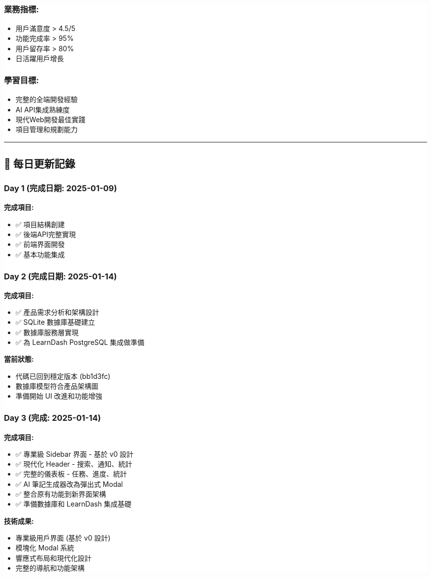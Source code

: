 ### 業務指標:
- 用戶滿意度 > 4.5/5
- 功能完成率 > 95%
- 用戶留存率 > 80%
- 日活躍用戶增長

### 學習目標:
- 完整的全端開發經驗
- AI API集成熟練度
- 現代Web開發最佳實踐
- 項目管理和規劃能力

---

## 🔄 每日更新記錄

### Day 1 (完成日期: 2025-01-09)
**完成項目:**
- ✅ 項目結構創建
- ✅ 後端API完整實現
- ✅ 前端界面開發
- ✅ 基本功能集成

### Day 2 (完成日期: 2025-01-14)
**完成項目:**
- ✅ 產品需求分析和架構設計
- ✅ SQLite 數據庫基礎建立
- ✅ 數據庫服務層實現
- ✅ 為 LearnDash PostgreSQL 集成做準備

**當前狀態:**
- 代碼已回到穩定版本 (bb1d3fc)
- 數據庫模型符合產品架構圖
- 準備開始 UI 改進和功能增強

### Day 3 (完成: 2025-01-14)
**完成項目:**
- ✅ 專業級 Sidebar 界面 - 基於 v0 設計
- ✅ 現代化 Header - 搜索、通知、統計
- ✅ 完整的儀表板 - 任務、進度、統計
- ✅ AI 筆記生成器改為彈出式 Modal
- ✅ 整合原有功能到新界面架構
- ✅ 準備數據庫和 LearnDash 集成基礎

**技術成果:**
- 專業級用戶界面 (基於 v0 設計)
- 模塊化 Modal 系統
- 響應式布局和現代化設計
- 完整的導航和功能架構
